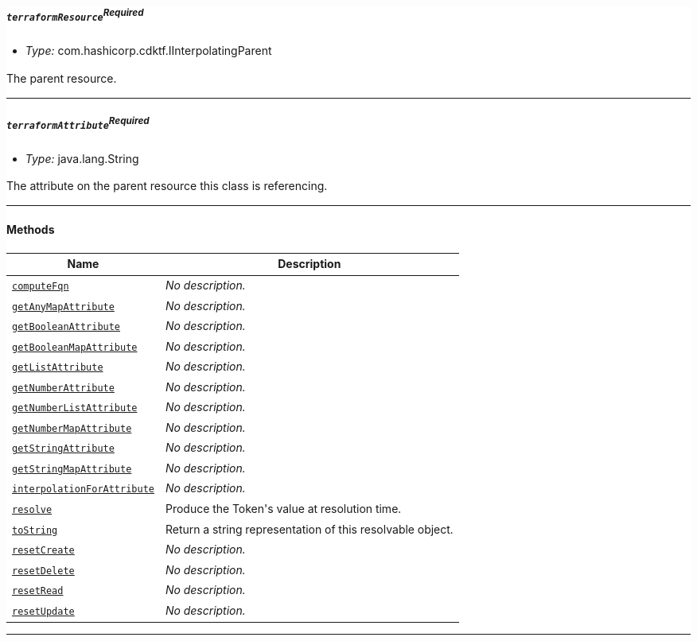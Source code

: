 
##### `terraformResource`<sup>Required</sup> <a name="terraformResource" id="@cdktf/provider-azurerm.arcMachineExtension.ArcMachineExtensionTimeoutsOutputReference.Initializer.parameter.terraformResource"></a>

- *Type:* com.hashicorp.cdktf.IInterpolatingParent

The parent resource.

---

##### `terraformAttribute`<sup>Required</sup> <a name="terraformAttribute" id="@cdktf/provider-azurerm.arcMachineExtension.ArcMachineExtensionTimeoutsOutputReference.Initializer.parameter.terraformAttribute"></a>

- *Type:* java.lang.String

The attribute on the parent resource this class is referencing.

---

#### Methods <a name="Methods" id="Methods"></a>

| **Name** | **Description** |
| --- | --- |
| <code><a href="#@cdktf/provider-azurerm.arcMachineExtension.ArcMachineExtensionTimeoutsOutputReference.computeFqn">computeFqn</a></code> | *No description.* |
| <code><a href="#@cdktf/provider-azurerm.arcMachineExtension.ArcMachineExtensionTimeoutsOutputReference.getAnyMapAttribute">getAnyMapAttribute</a></code> | *No description.* |
| <code><a href="#@cdktf/provider-azurerm.arcMachineExtension.ArcMachineExtensionTimeoutsOutputReference.getBooleanAttribute">getBooleanAttribute</a></code> | *No description.* |
| <code><a href="#@cdktf/provider-azurerm.arcMachineExtension.ArcMachineExtensionTimeoutsOutputReference.getBooleanMapAttribute">getBooleanMapAttribute</a></code> | *No description.* |
| <code><a href="#@cdktf/provider-azurerm.arcMachineExtension.ArcMachineExtensionTimeoutsOutputReference.getListAttribute">getListAttribute</a></code> | *No description.* |
| <code><a href="#@cdktf/provider-azurerm.arcMachineExtension.ArcMachineExtensionTimeoutsOutputReference.getNumberAttribute">getNumberAttribute</a></code> | *No description.* |
| <code><a href="#@cdktf/provider-azurerm.arcMachineExtension.ArcMachineExtensionTimeoutsOutputReference.getNumberListAttribute">getNumberListAttribute</a></code> | *No description.* |
| <code><a href="#@cdktf/provider-azurerm.arcMachineExtension.ArcMachineExtensionTimeoutsOutputReference.getNumberMapAttribute">getNumberMapAttribute</a></code> | *No description.* |
| <code><a href="#@cdktf/provider-azurerm.arcMachineExtension.ArcMachineExtensionTimeoutsOutputReference.getStringAttribute">getStringAttribute</a></code> | *No description.* |
| <code><a href="#@cdktf/provider-azurerm.arcMachineExtension.ArcMachineExtensionTimeoutsOutputReference.getStringMapAttribute">getStringMapAttribute</a></code> | *No description.* |
| <code><a href="#@cdktf/provider-azurerm.arcMachineExtension.ArcMachineExtensionTimeoutsOutputReference.interpolationForAttribute">interpolationForAttribute</a></code> | *No description.* |
| <code><a href="#@cdktf/provider-azurerm.arcMachineExtension.ArcMachineExtensionTimeoutsOutputReference.resolve">resolve</a></code> | Produce the Token's value at resolution time. |
| <code><a href="#@cdktf/provider-azurerm.arcMachineExtension.ArcMachineExtensionTimeoutsOutputReference.toString">toString</a></code> | Return a string representation of this resolvable object. |
| <code><a href="#@cdktf/provider-azurerm.arcMachineExtension.ArcMachineExtensionTimeoutsOutputReference.resetCreate">resetCreate</a></code> | *No description.* |
| <code><a href="#@cdktf/provider-azurerm.arcMachineExtension.ArcMachineExtensionTimeoutsOutputReference.resetDelete">resetDelete</a></code> | *No description.* |
| <code><a href="#@cdktf/provider-azurerm.arcMachineExtension.ArcMachineExtensionTimeoutsOutputReference.resetRead">resetRead</a></code> | *No description.* |
| <code><a href="#@cdktf/provider-azurerm.arcMachineExtension.ArcMachineExtensionTimeoutsOutputReference.resetUpdate">resetUpdate</a></code> | *No description.* |

---